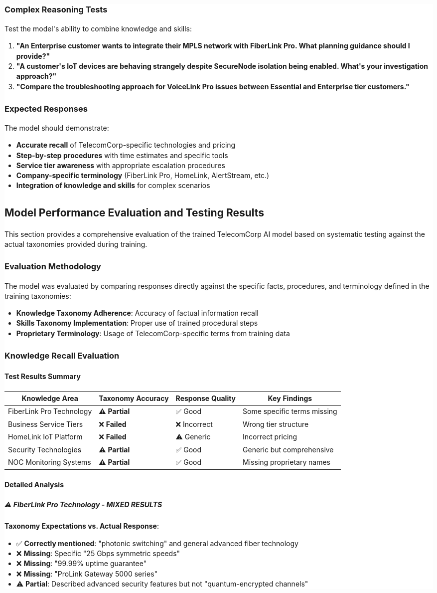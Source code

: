 ### Complex Reasoning Tests

Test the model's ability to combine knowledge and skills:

1. **"An Enterprise customer wants to integrate their MPLS network with FiberLink Pro. What planning guidance should I provide?"**
2. **"A customer's IoT devices are behaving strangely despite SecureNode isolation being enabled. What's your investigation approach?"**
3. **"Compare the troubleshooting approach for VoiceLink Pro issues between Essential and Enterprise tier customers."**

### Expected Responses

The model should demonstrate:
* **Accurate recall** of TelecomCorp-specific technologies and pricing
* **Step-by-step procedures** with time estimates and specific tools
* **Service tier awareness** with appropriate escalation procedures
* **Company-specific terminology** (FiberLink Pro, HomeLink, AlertStream, etc.)
* **Integration of knowledge and skills** for complex scenarios

## Model Performance Evaluation and Testing Results

This section provides a comprehensive evaluation of the trained TelecomCorp AI model based on systematic testing against the actual taxonomies provided during training.

### Evaluation Methodology

The model was evaluated by comparing responses directly against the specific facts, procedures, and terminology defined in the training taxonomies:
- **Knowledge Taxonomy Adherence**: Accuracy of factual information recall
- **Skills Taxonomy Implementation**: Proper use of trained procedural steps
- **Proprietary Terminology**: Usage of TelecomCorp-specific terms from training data

### Knowledge Recall Evaluation

#### Test Results Summary

| Knowledge Area | Taxonomy Accuracy | Response Quality | Key Findings |
|---|---|---|---|
| FiberLink Pro Technology | ⚠️ **Partial** | ✅ Good | Some specific terms missing |
| Business Service Tiers | ❌ **Failed** | ❌ Incorrect | Wrong tier structure |
| HomeLink IoT Platform | ❌ **Failed** | ⚠️ Generic | Incorrect pricing |
| Security Technologies | ⚠️ **Partial** | ✅ Good | Generic but comprehensive |
| NOC Monitoring Systems | ⚠️ **Partial** | ✅ Good | Missing proprietary names |

#### Detailed Analysis

##### ⚠️ **FiberLink Pro Technology** - MIXED RESULTS
**Taxonomy Expectations vs. Actual Response**:
- ✅ **Correctly mentioned**: "photonic switching" and general advanced fiber technology
- ❌ **Missing**: Specific "25 Gbps symmetric speeds"
- ❌ **Missing**: "99.99% uptime guarantee" 
- ❌ **Missing**: "ProLink Gateway 5000 series"
- ⚠️ **Partial**: Described advanced security features but not "quantum-encrypted channels"

